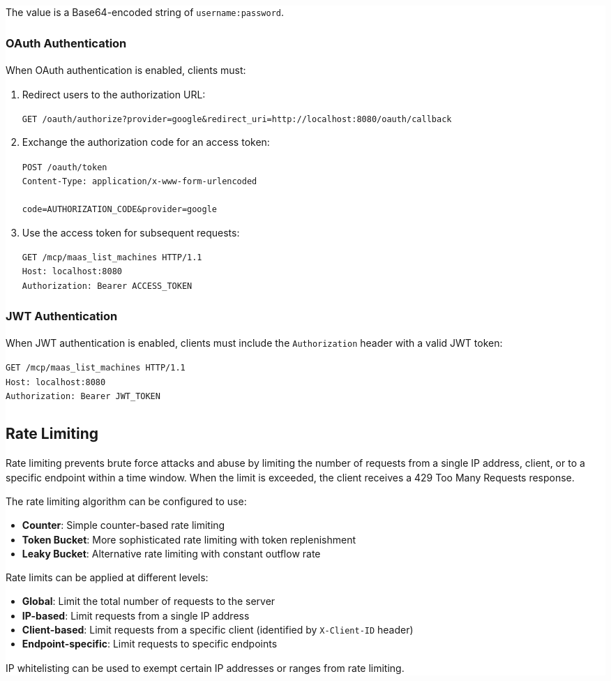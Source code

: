 The value is a Base64-encoded string of `username:password`.

### OAuth Authentication

When OAuth authentication is enabled, clients must:

1. Redirect users to the authorization URL:
   ```
   GET /oauth/authorize?provider=google&redirect_uri=http://localhost:8080/oauth/callback
   ```

2. Exchange the authorization code for an access token:
   ```
   POST /oauth/token
   Content-Type: application/x-www-form-urlencoded
   
   code=AUTHORIZATION_CODE&provider=google
   ```

3. Use the access token for subsequent requests:
   ```
   GET /mcp/maas_list_machines HTTP/1.1
   Host: localhost:8080
   Authorization: Bearer ACCESS_TOKEN
   ```

### JWT Authentication

When JWT authentication is enabled, clients must include the `Authorization` header with a valid JWT token:

```
GET /mcp/maas_list_machines HTTP/1.1
Host: localhost:8080
Authorization: Bearer JWT_TOKEN
```

## Rate Limiting

Rate limiting prevents brute force attacks and abuse by limiting the number of requests from a single IP address, client, or to a specific endpoint within a time window. When the limit is exceeded, the client receives a 429 Too Many Requests response.

The rate limiting algorithm can be configured to use:

- **Counter**: Simple counter-based rate limiting
- **Token Bucket**: More sophisticated rate limiting with token replenishment
- **Leaky Bucket**: Alternative rate limiting with constant outflow rate

Rate limits can be applied at different levels:

- **Global**: Limit the total number of requests to the server
- **IP-based**: Limit requests from a single IP address
- **Client-based**: Limit requests from a specific client (identified by `X-Client-ID` header)
- **Endpoint-specific**: Limit requests to specific endpoints

IP whitelisting can be used to exempt certain IP addresses or ranges from rate limiting.
